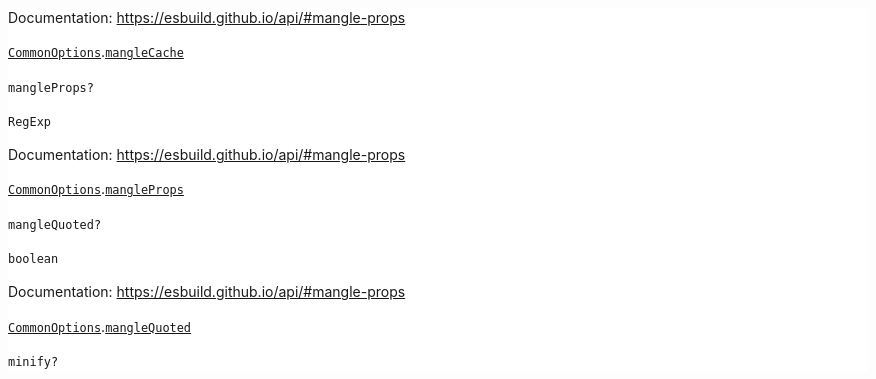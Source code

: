 </td>
<td>

Documentation: https://esbuild.github.io/api/#mangle-props

</td>
<td>

[`CommonOptions`](esbuild.md#commonoptions).[`mangleCache`](esbuild.md#manglecache-2)

</td>
</tr>
<tr>
<td>

<a id="mangleprops-2"></a> `mangleProps?`

</td>
<td>

`RegExp`

</td>
<td>

Documentation: https://esbuild.github.io/api/#mangle-props

</td>
<td>

[`CommonOptions`](esbuild.md#commonoptions).[`mangleProps`](esbuild.md#mangleprops-1)

</td>
</tr>
<tr>
<td>

<a id="manglequoted-2"></a> `mangleQuoted?`

</td>
<td>

`boolean`

</td>
<td>

Documentation: https://esbuild.github.io/api/#mangle-props

</td>
<td>

[`CommonOptions`](esbuild.md#commonoptions).[`mangleQuoted`](esbuild.md#manglequoted-1)

</td>
</tr>
<tr>
<td>

<a id="minify-2"></a> `minify?`
